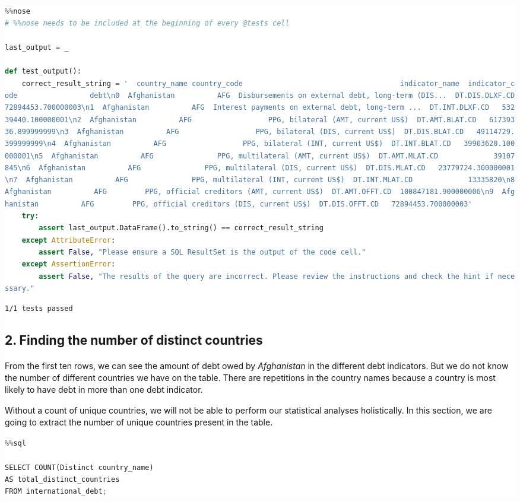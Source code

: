 


```python
%%nose
# %%nose needs to be included at the beginning of every @tests cell

last_output = _

def test_output():
    correct_result_string = '  country_name country_code                                     indicator_name  indicator_code                 debt\n0  Afghanistan          AFG  Disbursements on external debt, long-term (DIS...  DT.DIS.DLXF.CD   72894453.700000003\n1  Afghanistan          AFG  Interest payments on external debt, long-term ...  DT.INT.DLXF.CD   53239440.100000001\n2  Afghanistan          AFG                  PPG, bilateral (AMT, current US$)  DT.AMT.BLAT.CD   61739336.899999999\n3  Afghanistan          AFG                  PPG, bilateral (DIS, current US$)  DT.DIS.BLAT.CD   49114729.399999999\n4  Afghanistan          AFG                  PPG, bilateral (INT, current US$)  DT.INT.BLAT.CD   39903620.100000001\n5  Afghanistan          AFG               PPG, multilateral (AMT, current US$)  DT.AMT.MLAT.CD             39107845\n6  Afghanistan          AFG               PPG, multilateral (DIS, current US$)  DT.DIS.MLAT.CD   23779724.300000001\n7  Afghanistan          AFG               PPG, multilateral (INT, current US$)  DT.INT.MLAT.CD             13335820\n8  Afghanistan          AFG         PPG, official creditors (AMT, current US$)  DT.AMT.OFFT.CD  100847181.900000006\n9  Afghanistan          AFG         PPG, official creditors (DIS, current US$)  DT.DIS.OFFT.CD   72894453.700000003'
    try:
        assert last_output.DataFrame().to_string() == correct_result_string
    except AttributeError:
        assert False, "Please ensure a SQL ResultSet is the output of the code cell."
    except AssertionError:
        assert False, "The results of the query are incorrect. Please review the instructions and check the hint if necessary."
```






    1/1 tests passed




## 2. Finding the number of distinct countries
<p>From the first ten rows, we can see the amount of debt owed by <em>Afghanistan</em> in the different debt indicators. But we do not know the number of different countries we have on the table. There are repetitions in the country names because a country is most likely to have debt in more than one debt indicator. </p>
<p>Without a count of unique countries, we will not be able to perform our statistical analyses holistically. In this section, we are going to extract the number of unique countries present in the table. </p>


```python
%%sql

SELECT COUNT(Distinct country_name) 
AS total_distinct_countries
FROM international_debt;

```
